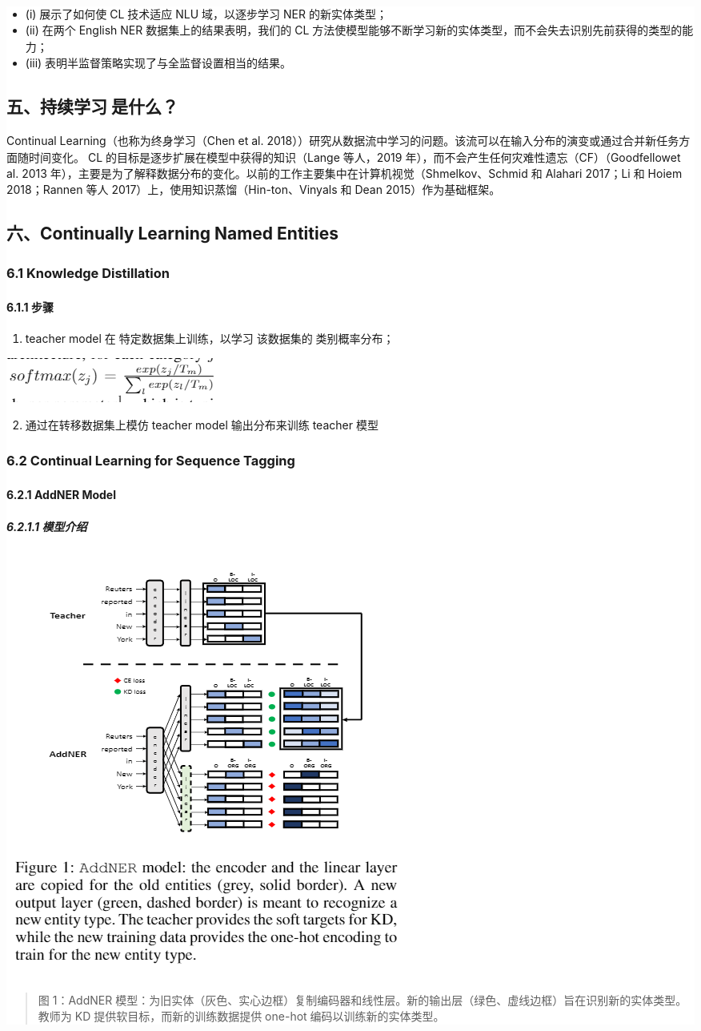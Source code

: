 - (i) 展示了如何使 CL 技术适应 NLU 域，以逐步学习 NER 的新实体类型； 
- (ii) 在两个 English NER 数据集上的结果表明，我们的 CL 方法使模型能够不断学习新的实体类型，而不会失去识别先前获得的类型的能力； 
- (iii) 表明半监督策​​略实现了与全监督设置相当的结果。

## 五、持续学习 是什么？

Continual Learning（也称为终身学习（Chen et al. 2018））研究从数据流中学习的问题。该流可以在输入分布的演变或通过合并新任务方面随时间变化。 CL 的目标是逐步扩展在模型中获得的知识（Lange 等人，2019 年），而不会产生任何灾难性遗忘（CF）（Goodfellowet al. 2013 年），主要是为了解释数据分布的变化。以前的工作主要集中在计算机视觉（Shmelkov、Schmid 和 Alahari 2017；Li 和 Hoiem 2018；Rannen 等人 2017）上，使用知识蒸馏（Hin-ton、Vinyals 和 Dean 2015）作为基础框架。

## 六、Continually Learning Named Entities

### 6.1 Knowledge Distillation

#### 6.1.1 步骤

1. teacher model 在 特定数据集上训练，以学习 该数据集的 类别概率分布；

![](img/微信截图_20210620102816.png)

2. 通过在转移数据集上模仿 teacher model 输出分布来训练 teacher 模型

### 6.2 Continual Learning for Sequence Tagging

#### 6.2.1 AddNER Model

##### 6.2.1.1 模型介绍

![](img/微信截图_20210620104927.png)
> 图 1：AddNER 模型：为旧实体（灰色、实心边框）复制编码器和线性层。新的输出层（绿色、虚线边框）旨在识别新的实体类型。教师为 KD 提供软目标，而新的训练数据提供 one-hot 编码以训练新的实体类型。
